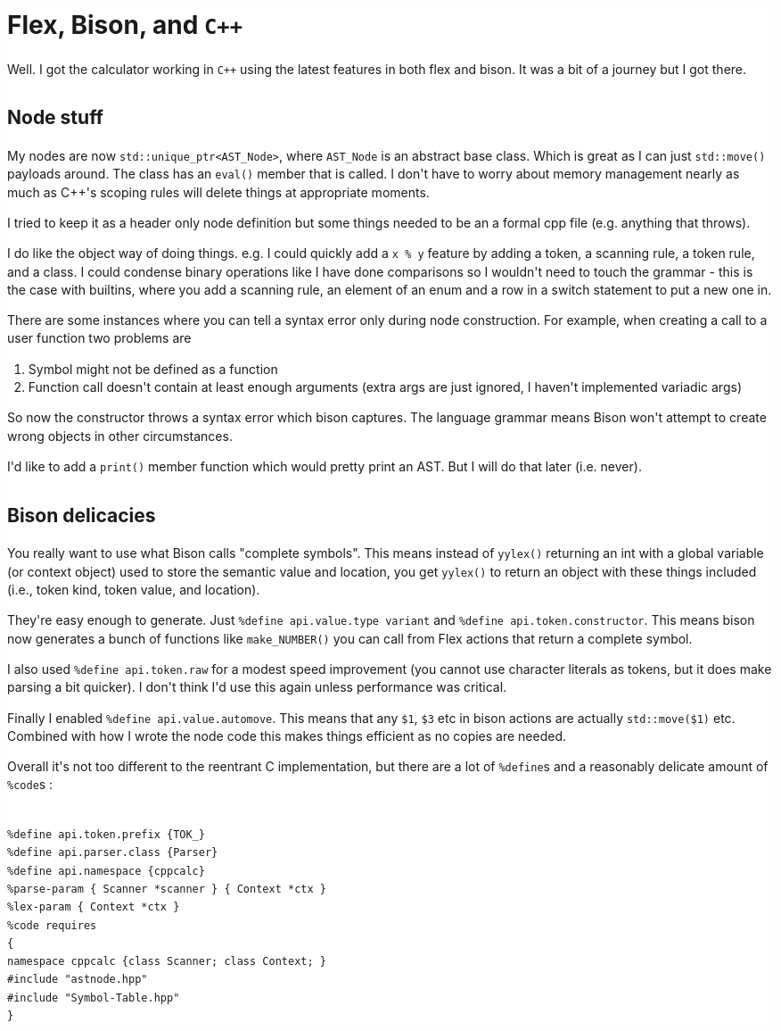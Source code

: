 # Flex, Bison, and `C++`

Well. I got the calculator working in `C++` using the latest features in both flex and bison. It was a bit of a journey but I got there. 

## Node stuff

My nodes are now `std::unique_ptr<AST_Node>`, where `AST_Node` is an abstract base class. Which is great as I can just `std::move()` payloads around. The class has an `eval()` member that is called. I don't have to worry about memory management nearly as much as C++'s scoping rules will delete things at appropriate moments. 

I tried to keep it as a header only node definition but some things needed to be an a formal cpp file (e.g. anything that throws). 

I do like the object way of doing things. e.g. I could quickly add a `x % y` feature by adding a token, a scanning rule, a token rule, and a class. I could condense binary operations like I have done comparisons so I wouldn't need to touch the grammar - this is the case with builtins, where you add a scanning rule, an element of an enum and a row in a switch statement to put a new one in. 

There are some instances where you can tell a syntax error only during node construction. For example, when creating a call to a user function two problems are 

1. Symbol might not be defined as a function
2. Function call doesn't contain at least enough arguments (extra args are just ignored, I haven't implemented variadic args)

So now the constructor throws a syntax error which bison captures. The language grammar means Bison won't attempt to create wrong objects in other circumstances. 

I'd like to add a `print()` member function which would pretty print an AST. But I will do that later (i.e. never). 

## Bison delicacies

You really want to use what Bison calls "complete symbols". This means instead of `yylex()` returning an int with a global variable (or context object) used to store the semantic value and location, you get `yylex()` to return an object with these things included (i.e., token kind, token value, and location). 

They're easy enough to generate. Just `%define api.value.type variant` and `%define api.token.constructor`. This means bison now generates a bunch of functions like `make_NUMBER()` you can call from Flex actions that return a complete symbol. 

I also used `%define api.token.raw` for a modest speed improvement (you cannot use character literals as tokens, but it does make parsing a bit quicker). I don't think I'd use this again unless performance was critical.

Finally I enabled `%define api.value.automove`. This means that any `$1`, `$3` etc in bison actions are actually `std::move($1)` etc. Combined with how I wrote the node code this makes things efficient as no copies are needed. 

Overall it's not too different to the reentrant C implementation, but there are a lot of `%define`s and a reasonably delicate amount of `%code`s :
````bison

%define api.token.prefix {TOK_}
%define api.parser.class {Parser}
%define api.namespace {cppcalc}
%parse-param { Scanner *scanner } { Context *ctx }
%lex-param { Context *ctx }
%code requires 
{
namespace cppcalc {class Scanner; class Context; } 
#include "astnode.hpp"
#include "Symbol-Table.hpp"
} 
````